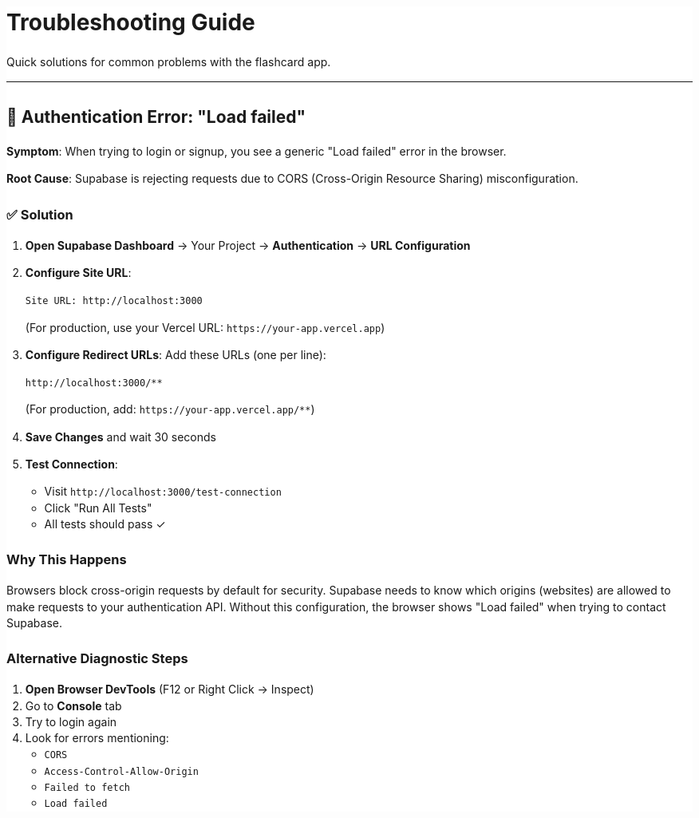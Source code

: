 # Troubleshooting Guide

Quick solutions for common problems with the flashcard app.

---

## 🚨 Authentication Error: "Load failed"

**Symptom**: When trying to login or signup, you see a generic "Load failed" error in the browser.

**Root Cause**: Supabase is rejecting requests due to CORS (Cross-Origin Resource Sharing) misconfiguration.

### ✅ Solution

1. **Open Supabase Dashboard** → Your Project → **Authentication** → **URL Configuration**

2. **Configure Site URL**:
   ```
   Site URL: http://localhost:3000
   ```
   (For production, use your Vercel URL: `https://your-app.vercel.app`)

3. **Configure Redirect URLs**:
   Add these URLs (one per line):
   ```
   http://localhost:3000/**
   ```
   (For production, add: `https://your-app.vercel.app/**`)

4. **Save Changes** and wait 30 seconds

5. **Test Connection**:
   - Visit `http://localhost:3000/test-connection`
   - Click "Run All Tests"
   - All tests should pass ✓

### Why This Happens

Browsers block cross-origin requests by default for security. Supabase needs to know which origins (websites) are allowed to make requests to your authentication API. Without this configuration, the browser shows "Load failed" when trying to contact Supabase.

### Alternative Diagnostic Steps

1. **Open Browser DevTools** (F12 or Right Click → Inspect)
2. Go to **Console** tab
3. Try to login again
4. Look for errors mentioning:
   - `CORS`
   - `Access-Control-Allow-Origin`
   - `Failed to fetch`
   - `Load failed`
